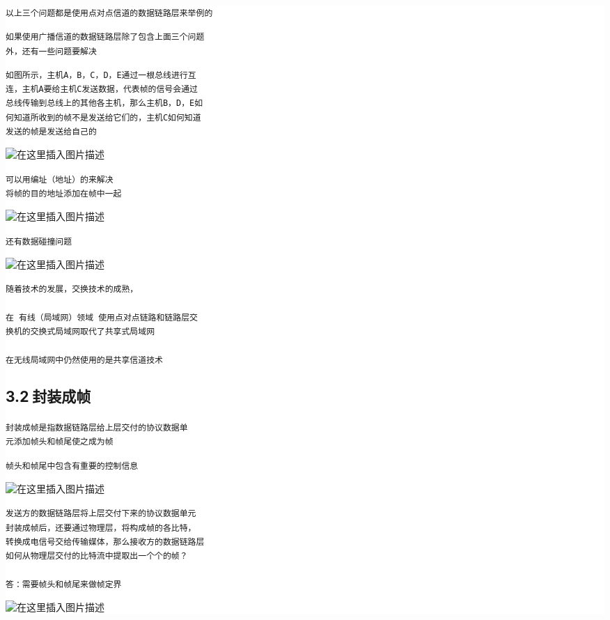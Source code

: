 ```markdown
以上三个问题都是使用点对点信道的数据链路层来举例的
```

```markdown
如果使用广播信道的数据链路层除了包含上面三个问题
外，还有一些问题要解决
```

```markdown
如图所示，主机A，B，C，D，E通过一根总线进行互
连，主机A要给主机C发送数据，代表帧的信号会通过
总线传输到总线上的其他各主机，那么主机B，D，E如
何知道所收到的帧不是发送给它们的，主机C如何知道
发送的帧是发送给自己的
```
![在这里插入图片描述](https://img-blog.csdnimg.cn/20201220234552110.png?x-oss-process=image/watermark,type_ZmFuZ3poZW5naGVpdGk,shadow_10,text_aHR0cHM6Ly9ibG9nLmNzZG4ubmV0L3VuaXF1ZV9wZXJmZWN0,size_16,color_FFFFFF,t_70)

```markdown
可以用编址（地址）的来解决
将帧的目的地址添加在帧中一起
```
![在这里插入图片描述](https://img-blog.csdnimg.cn/20201220234652758.png)

```markdown
还有数据碰撞问题
```
![在这里插入图片描述](https://img-blog.csdnimg.cn/20201220234723680.png?x-oss-process=image/watermark,type_ZmFuZ3poZW5naGVpdGk,shadow_10,text_aHR0cHM6Ly9ibG9nLmNzZG4ubmV0L3VuaXF1ZV9wZXJmZWN0,size_16,color_FFFFFF,t_70)

```markdown
随着技术的发展，交换技术的成熟，

在 有线（局域网）领域 使用点对点链路和链路层交
换机的交换式局域网取代了共享式局域网

在无线局域网中仍然使用的是共享信道技术
```
## 3.2 封装成帧
```markdown
封装成帧是指数据链路层给上层交付的协议数据单
元添加帧头和帧尾使之成为帧
```
```markdown
帧头和帧尾中包含有重要的控制信息
```
![在这里插入图片描述](https://img-blog.csdnimg.cn/2020122023522188.png?x-oss-process=image/watermark,type_ZmFuZ3poZW5naGVpdGk,shadow_10,text_aHR0cHM6Ly9ibG9nLmNzZG4ubmV0L3VuaXF1ZV9wZXJmZWN0,size_16,color_FFFFFF,t_70)

```markdown
发送方的数据链路层将上层交付下来的协议数据单元
封装成帧后，还要通过物理层，将构成帧的各比特，
转换成电信号交给传输媒体，那么接收方的数据链路层
如何从物理层交付的比特流中提取出一个个的帧？

答：需要帧头和帧尾来做帧定界
```
![在这里插入图片描述](https://img-blog.csdnimg.cn/20201220235329656.png?x-oss-process=image/watermark,type_ZmFuZ3poZW5naGVpdGk,shadow_10,text_aHR0cHM6Ly9ibG9nLmNzZG4ubmV0L3VuaXF1ZV9wZXJmZWN0,size_16,color_FFFFFF,t_70)
